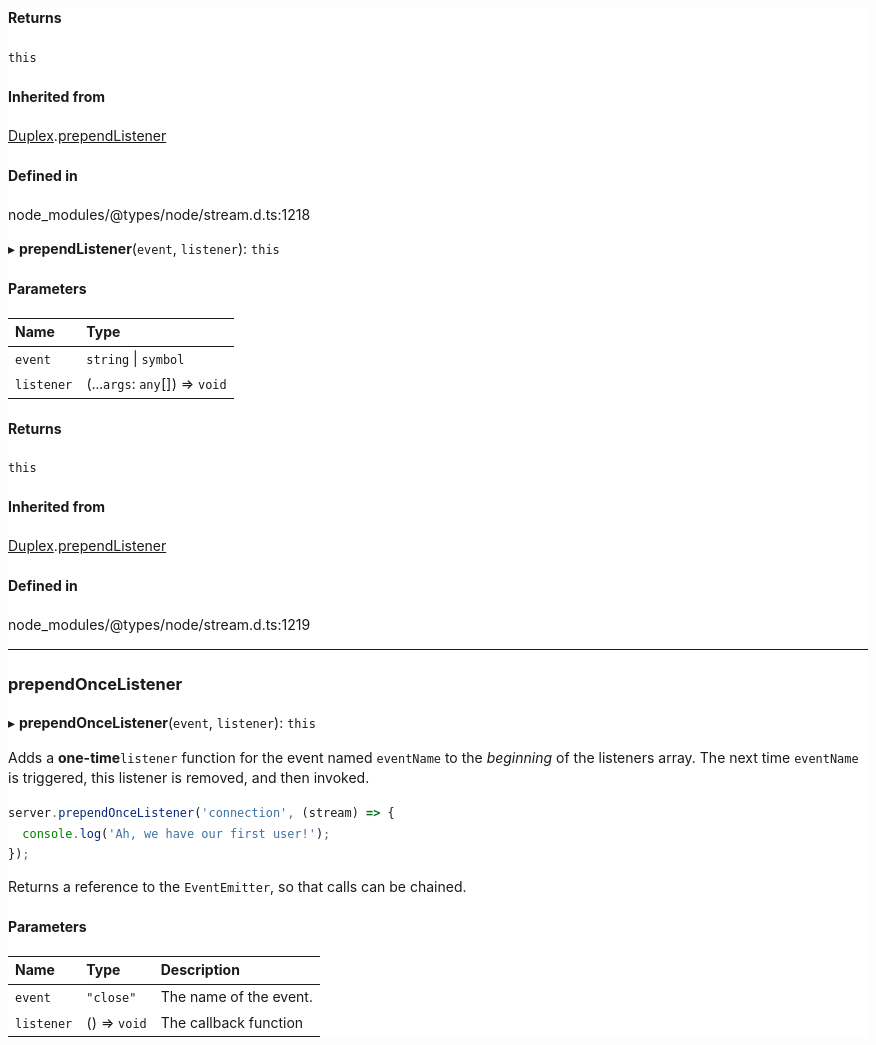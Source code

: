 #### Returns

`this`

#### Inherited from

[Duplex](internal_.Duplex.md).[prependListener](internal_.Duplex.md#prependlistener)

#### Defined in

node_modules/@types/node/stream.d.ts:1218

▸ **prependListener**(`event`, `listener`): `this`

#### Parameters

| Name | Type |
| :------ | :------ |
| `event` | `string` \| `symbol` |
| `listener` | (...`args`: `any`[]) => `void` |

#### Returns

`this`

#### Inherited from

[Duplex](internal_.Duplex.md).[prependListener](internal_.Duplex.md#prependlistener)

#### Defined in

node_modules/@types/node/stream.d.ts:1219

___

### prependOnceListener

▸ **prependOnceListener**(`event`, `listener`): `this`

Adds a **one-time**`listener` function for the event named `eventName` to the _beginning_ of the listeners array. The next time `eventName` is triggered, this
listener is removed, and then invoked.

```js
server.prependOnceListener('connection', (stream) => {
  console.log('Ah, we have our first user!');
});
```

Returns a reference to the `EventEmitter`, so that calls can be chained.

#### Parameters

| Name | Type | Description |
| :------ | :------ | :------ |
| `event` | ``"close"`` | The name of the event. |
| `listener` | () => `void` | The callback function |
